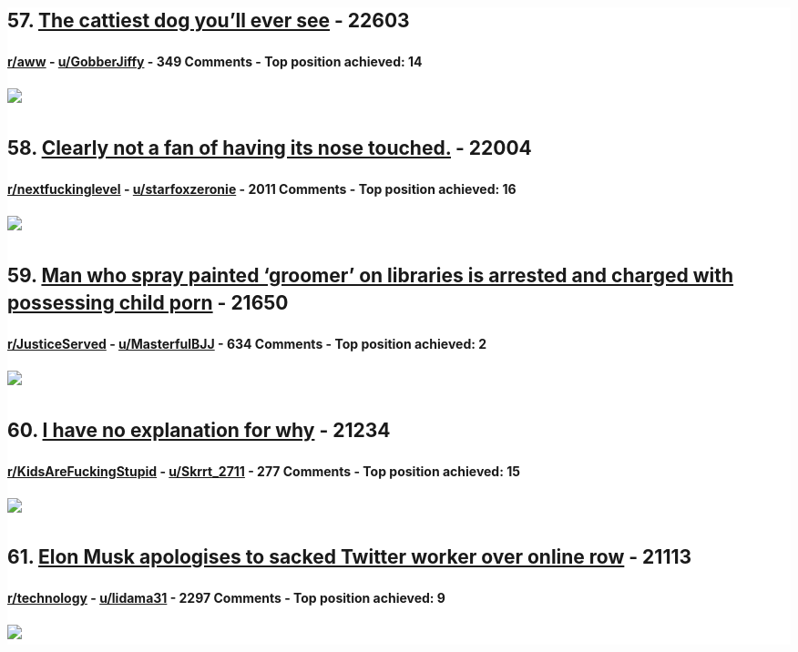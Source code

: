 ## 57. [The cattiest dog you’ll ever see](http://reddit.com/r/aww/comments/11lt0my/the_cattiest_dog_youll_ever_see/) - 22603
#### [r/aww](http://reddit.com/r/aww) - [u/GobberJiffy](http://reddit.com/u/GobberJiffy) - 349 Comments - Top position achieved: 14

<a href="https://v.redd.it/xpwynkuwbjma1"><img src="https://b.thumbs.redditmedia.com/tZhFfy5FFXo0VVo83TYlLqngY2S7A8MOZ0wJH19Rt8Y.jpg"></img></a>

## 58. [Clearly not a fan of having its nose touched.](http://reddit.com/r/nextfuckinglevel/comments/11m24im/clearly_not_a_fan_of_having_its_nose_touched/) - 22004
#### [r/nextfuckinglevel](http://reddit.com/r/nextfuckinglevel) - [u/starfoxzeronie](http://reddit.com/u/starfoxzeronie) - 2011 Comments - Top position achieved: 16

<a href="https://v.redd.it/z7z39e3iblma1"><img src="https://b.thumbs.redditmedia.com/HdrAdXzFBeHv3GNO0kViUUQpHfgGh6cxXy98fZOiCds.jpg"></img></a>

## 59. [Man who spray painted ‘groomer’ on libraries is arrested and charged with possessing child porn](http://reddit.com/r/JusticeServed/comments/11ma65k/man_who_spray_painted_groomer_on_libraries_is/) - 21650
#### [r/JusticeServed](http://reddit.com/r/JusticeServed) - [u/MasterfulBJJ](http://reddit.com/u/MasterfulBJJ) - 634 Comments - Top position achieved: 2

<a href="https://deadstate.org/man-who-spray-painted-groomer-on-libraries-is-arrested-and-charged-with-possessing-child-porn/"><img src="https://b.thumbs.redditmedia.com/TYVj1wz8ZOc6cdD8aAa0AGEV0hrNCP90yXQqSxC9cJo.jpg"></img></a>

## 60. [I have no explanation for why](http://reddit.com/r/KidsAreFuckingStupid/comments/11lzbok/i_have_no_explanation_for_why/) - 21234
#### [r/KidsAreFuckingStupid](http://reddit.com/r/KidsAreFuckingStupid) - [u/Skrrt_2711](http://reddit.com/u/Skrrt_2711) - 277 Comments - Top position achieved: 15

<a href="https://v.redd.it/qzwo1vgfskma1"><img src="https://b.thumbs.redditmedia.com/8oLPfRwtePDjbZYJzRjgmyzSeJ518TpdAQt2btsl0fU.jpg"></img></a>

## 61. [Elon Musk apologises to sacked Twitter worker over online row](http://reddit.com/r/technology/comments/11ltj9v/elon_musk_apologises_to_sacked_twitter_worker/) - 21113
#### [r/technology](http://reddit.com/r/technology) - [u/lidama31](http://reddit.com/u/lidama31) - 2297 Comments - Top position achieved: 9

<a href="https://www.bbc.com/news/technology-64884287"><img src="https://b.thumbs.redditmedia.com/sXjYppN3mWxspTLcThqWBes46CNdciOr3hHzrXvuCAM.jpg"></img></a>
